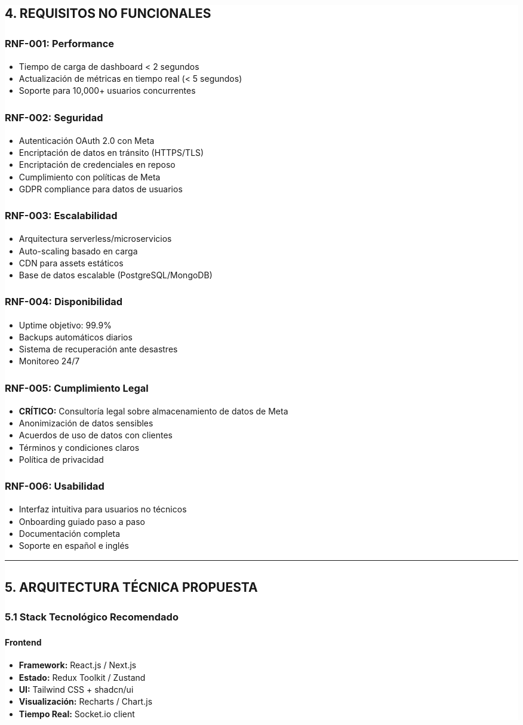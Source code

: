
## 4. REQUISITOS NO FUNCIONALES

### RNF-001: Performance
- Tiempo de carga de dashboard < 2 segundos
- Actualización de métricas en tiempo real (< 5 segundos)
- Soporte para 10,000+ usuarios concurrentes

### RNF-002: Seguridad
- Autenticación OAuth 2.0 con Meta
- Encriptación de datos en tránsito (HTTPS/TLS)
- Encriptación de credenciales en reposo
- Cumplimiento con políticas de Meta
- GDPR compliance para datos de usuarios

### RNF-003: Escalabilidad
- Arquitectura serverless/microservicios
- Auto-scaling basado en carga
- CDN para assets estáticos
- Base de datos escalable (PostgreSQL/MongoDB)

### RNF-004: Disponibilidad
- Uptime objetivo: 99.9%
- Backups automáticos diarios
- Sistema de recuperación ante desastres
- Monitoreo 24/7

### RNF-005: Cumplimiento Legal
- **CRÍTICO:** Consultoría legal sobre almacenamiento de datos de Meta
- Anonimización de datos sensibles
- Acuerdos de uso de datos con clientes
- Términos y condiciones claros
- Política de privacidad

### RNF-006: Usabilidad
- Interfaz intuitiva para usuarios no técnicos
- Onboarding guiado paso a paso
- Documentación completa
- Soporte en español e inglés

---

## 5. ARQUITECTURA TÉCNICA PROPUESTA

### 5.1 Stack Tecnológico Recomendado

#### Frontend
- **Framework:** React.js / Next.js
- **Estado:** Redux Toolkit / Zustand
- **UI:** Tailwind CSS + shadcn/ui
- **Visualización:** Recharts / Chart.js
- **Tiempo Real:** Socket.io client
